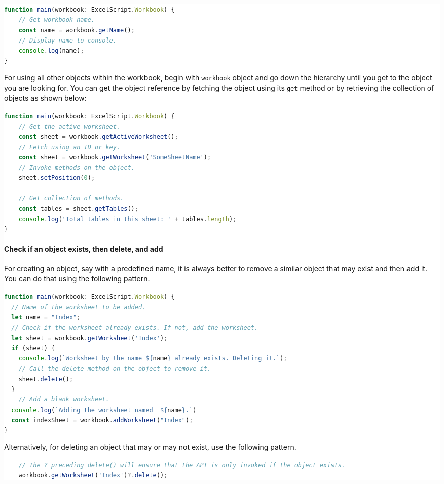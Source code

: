 ```TypeScript
function main(workbook: ExcelScript.Workbook) {
    // Get workbook name.
    const name = workbook.getName();
    // Display name to console.
    console.log(name);
}
```

For using all other objects within the workbook, begin with `workbook` object and go down the hierarchy until you get to the object you are looking for. You can get the object reference by fetching the object using its `get` method or by retrieving the collection of objects as shown below:

```TypeScript
function main(workbook: ExcelScript.Workbook) {
    // Get the active worksheet.
    const sheet = workbook.getActiveWorksheet();
    // Fetch using an ID or key.
    const sheet = workbook.getWorksheet('SomeSheetName');
    // Invoke methods on the object.
    sheet.setPosition(0); 
    
    // Get collection of methods.
    const tables = sheet.getTables();
    console.log('Total tables in this sheet: ' + tables.length);
}
```

#### Check if an object exists, then delete, and add

For creating an object, say with a predefined name, it is always better to remove a similar object that may exist and then add it. You can do that using the following pattern.

```TypeScript
function main(workbook: ExcelScript.Workbook) {
  // Name of the worksheet to be added. 
  let name = "Index";
  // Check if the worksheet already exists. If not, add the worksheet.
  let sheet = workbook.getWorksheet('Index');
  if (sheet) {
    console.log(`Worksheet by the name ${name} already exists. Deleting it.`);
    // Call the delete method on the object to remove it. 
    sheet.delete();
  } 
    // Add a blank worksheet. 
  console.log(`Adding the worksheet named  ${name}.`)
  const indexSheet = workbook.addWorksheet("Index");
}

```

Alternatively, for deleting an object that may or may not exist, use the following pattern.

```TypeScript
    // The ? preceding delete() will ensure that the API is only invoked if the object exists. 
    workbook.getWorksheet('Index')?.delete(); 
```
